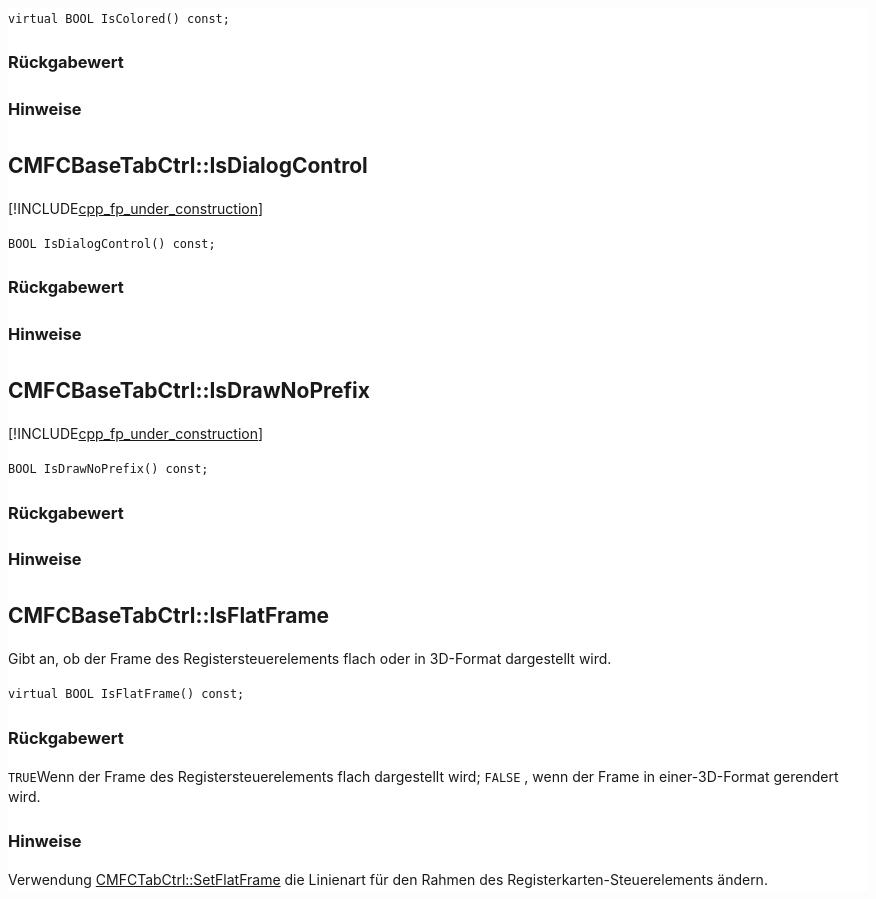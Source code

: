 ```  
virtual BOOL IsColored() const;  
```  
  
### <a name="return-value"></a>Rückgabewert  
  
### <a name="remarks"></a>Hinweise  
  
##  <a name="a-nameisdialogcontrola--cmfcbasetabctrlisdialogcontrol"></a><a name="isdialogcontrol"></a>CMFCBaseTabCtrl::IsDialogControl  
 [!INCLUDE[cpp_fp_under_construction](../../mfc/reference/includes/cpp_fp_under_construction_md.md)]  
  
```  
BOOL IsDialogControl() const;  
```  
  
### <a name="return-value"></a>Rückgabewert  
  
### <a name="remarks"></a>Hinweise  
  
##  <a name="a-nameisdrawnoprefixa--cmfcbasetabctrlisdrawnoprefix"></a><a name="isdrawnoprefix"></a>CMFCBaseTabCtrl::IsDrawNoPrefix  
 [!INCLUDE[cpp_fp_under_construction](../../mfc/reference/includes/cpp_fp_under_construction_md.md)]  
  
```  
BOOL IsDrawNoPrefix() const;  
```  
  
### <a name="return-value"></a>Rückgabewert  
  
### <a name="remarks"></a>Hinweise  
  
##  <a name="a-nameisflatframea--cmfcbasetabctrlisflatframe"></a><a name="isflatframe"></a>CMFCBaseTabCtrl::IsFlatFrame  
 Gibt an, ob der Frame des Registersteuerelements flach oder in 3D-Format dargestellt wird.  
  
```  
virtual BOOL IsFlatFrame() const;  
```  
  
### <a name="return-value"></a>Rückgabewert  
 `TRUE`Wenn der Frame des Registersteuerelements flach dargestellt wird; `FALSE` , wenn der Frame in einer-3D-Format gerendert wird.  
  
### <a name="remarks"></a>Hinweise  
 Verwendung [CMFCTabCtrl::SetFlatFrame](../../mfc/reference/cmfctabctrl-class.md#setflatframe) die Linienart für den Rahmen des Registerkarten-Steuerelements ändern.  
  